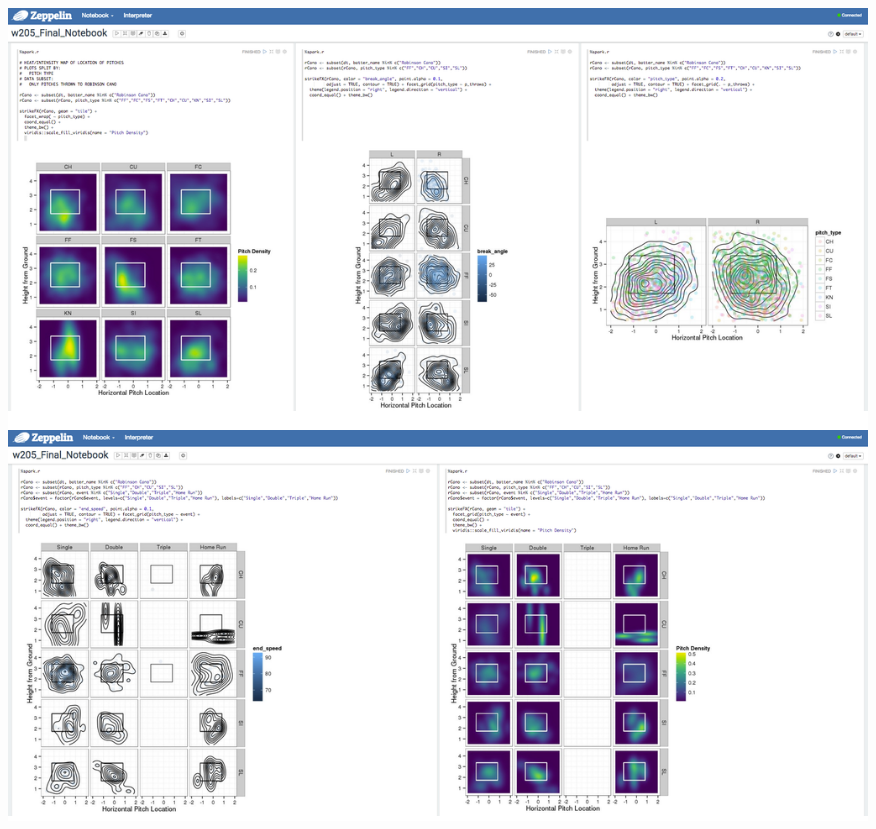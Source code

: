 
![final_notebook_03](https://github.com/tddavid89/w205_FinalProject_TimDavid/blob/master/Images/final_notebook_03.png?raw=true)


![final_notebook_04](https://github.com/tddavid89/w205_FinalProject_TimDavid/blob/master/Images/final_notebook_04.png?raw=true)

